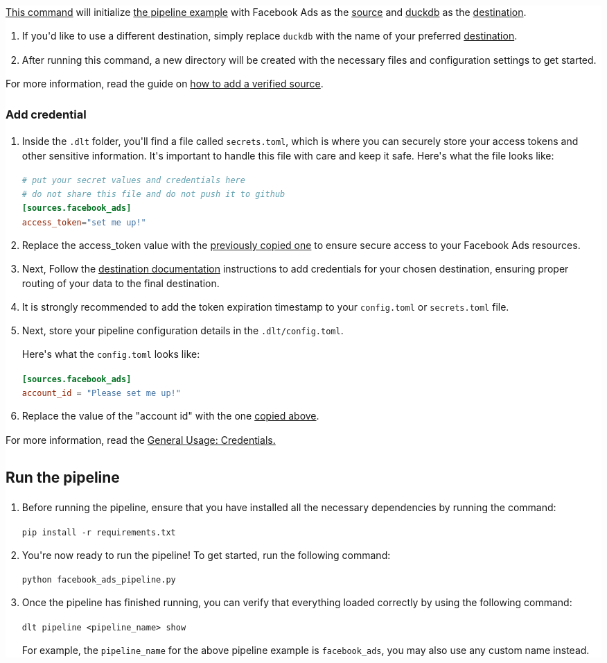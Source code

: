    [This command](../../reference/command-line-interface) will initialize
   [the pipeline example](https://github.com/dlt-hub/verified-sources/blob/master/sources/facebook_ads_pipeline.py)
   with Facebook Ads as the [source](../../general-usage/source) and
   [duckdb](../destinations/duckdb.md) as the [destination](../destinations).

1. If you'd like to use a different destination, simply replace `duckdb` with the name of your
   preferred [destination](../destinations).

1. After running this command, a new directory will be created with the necessary files and
   configuration settings to get started.

For more information, read the guide on [how to add a verified source](../../walkthroughs/add-a-verified-source).

### Add credential

1. Inside the `.dlt` folder, you'll find a file called `secrets.toml`, which is where you can
   securely store your access tokens and other sensitive information. It's important to handle this
   file with care and keep it safe. Here's what the file looks like:

   ```toml
   # put your secret values and credentials here
   # do not share this file and do not push it to github
   [sources.facebook_ads]
   access_token="set me up!"
   ```

1. Replace the access_token value with the [previously copied one](facebook_ads.md#grab-credentials)
   to ensure secure access to your Facebook Ads resources.

1. Next, Follow the [destination documentation](../../dlt-ecosystem/destinations) instructions to
   add credentials for your chosen destination, ensuring proper routing of your data to the final
   destination.

1. It is strongly recommended to add the token expiration timestamp to your `config.toml` or
   `secrets.toml` file.

1. Next, store your pipeline configuration details in the `.dlt/config.toml`.

   Here's what the `config.toml` looks like:

   ```toml
   [sources.facebook_ads]
   account_id = "Please set me up!"
   ```

1. Replace the value of the "account id" with the one [copied above](#grab-account-id).

For more information, read the [General Usage: Credentials.](../../general-usage/credentials)

## Run the pipeline

1. Before running the pipeline, ensure that you have installed all the necessary dependencies by
   running the command:
   ```shell
   pip install -r requirements.txt
   ```
1. You're now ready to run the pipeline! To get started, run the following command:
   ```shell
   python facebook_ads_pipeline.py
   ```
1. Once the pipeline has finished running, you can verify that everything loaded correctly by using
   the following command:
   ```shell
   dlt pipeline <pipeline_name> show
   ```
   For example, the `pipeline_name` for the above pipeline example is `facebook_ads`, you may also
   use any custom name instead.
